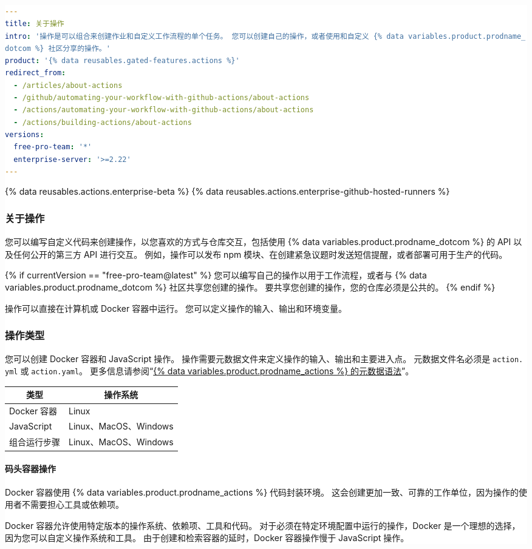 ```yaml
---
title: 关于操作
intro: '操作是可以组合来创建作业和自定义工作流程的单个任务。 您可以创建自己的操作，或者使用和自定义 {% data variables.product.prodname_dotcom %} 社区分享的操作。'
product: '{% data reusables.gated-features.actions %}'
redirect_from:
  - /articles/about-actions
  - /github/automating-your-workflow-with-github-actions/about-actions
  - /actions/automating-your-workflow-with-github-actions/about-actions
  - /actions/building-actions/about-actions
versions:
  free-pro-team: '*'
  enterprise-server: '>=2.22'
---
```


{% data reusables.actions.enterprise-beta %}
{% data reusables.actions.enterprise-github-hosted-runners %}

### 关于操作

您可以编写自定义代码来创建操作，以您喜欢的方式与仓库交互，包括使用 {% data variables.product.prodname_dotcom %} 的 API 以及任何公开的第三方 API 进行交互。 例如，操作可以发布 npm 模块、在创建紧急议题时发送短信提醒，或者部署可用于生产的代码。

{% if currentVersion == "free-pro-team@latest" %}
您可以编写自己的操作以用于工作流程，或者与 {% data variables.product.prodname_dotcom %} 社区共享您创建的操作。 要共享您创建的操作，您的仓库必须是公共的。
{% endif %}

操作可以直接在计算机或 Docker 容器中运行。 您可以定义操作的输入、输出和环境变量。

### 操作类型

您可以创建 Docker 容器和 JavaScript 操作。 操作需要元数据文件来定义操作的输入、输出和主要进入点。 元数据文件名必须是 `action.yml` 或 `action.yaml`。 更多信息请参阅“[{% data variables.product.prodname_actions %} 的元数据语法](/articles/metadata-syntax-for-github-actions)”。

| 类型         | 操作系统                |
| ---------- | ------------------- |
| Docker 容器  | Linux               |
| JavaScript | Linux、MacOS、Windows |
| 组合运行步骤     | Linux、MacOS、Windows |

#### 码头容器操作

Docker 容器使用 {% data variables.product.prodname_actions %} 代码封装环境。 这会创建更加一致、可靠的工作单位，因为操作的使用者不需要担心工具或依赖项。

Docker 容器允许使用特定版本的操作系统、依赖项、工具和代码。 对于必须在特定环境配置中运行的操作，Docker 是一个理想的选择，因为您可以自定义操作系统和工具。 由于创建和检索容器的延时，Docker 容器操作慢于 JavaScript 操作。
